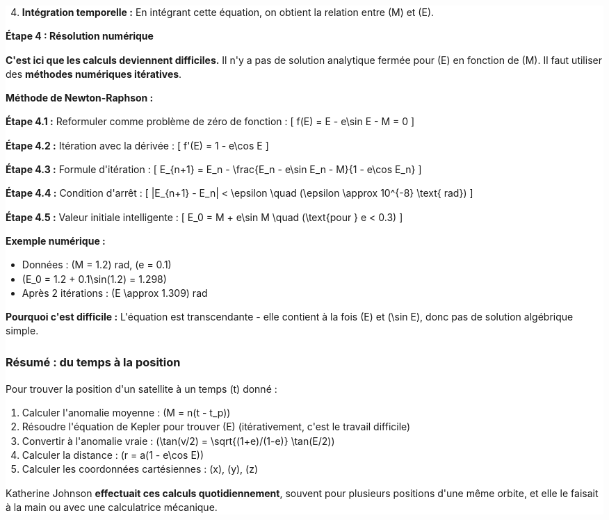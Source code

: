 4. **Intégration temporelle :** En intégrant cette équation, on obtient la relation entre \(M\) et \(E\).

**Étape 4 : Résolution numérique**

**C'est ici que les calculs deviennent difficiles.** Il n'y a pas de solution analytique fermée pour \(E\) en fonction de \(M\). Il faut utiliser des **méthodes numériques itératives**.

**Méthode de Newton-Raphson :**

**Étape 4.1 :** Reformuler comme problème de zéro de fonction :
\[
f(E) = E - e\sin E - M = 0
\]

**Étape 4.2 :** Itération avec la dérivée :
\[
f'(E) = 1 - e\cos E
\]

**Étape 4.3 :** Formule d'itération :
\[
E_{n+1} = E_n - \frac{E_n - e\sin E_n - M}{1 - e\cos E_n}
\]

**Étape 4.4 :** Condition d'arrêt :
\[
|E_{n+1} - E_n| < \epsilon \quad (\epsilon \approx 10^{-8} \text{ rad})
\]

**Étape 4.5 :** Valeur initiale intelligente :
\[
E_0 = M + e\sin M \quad (\text{pour } e < 0.3)
\]

**Exemple numérique :**
- Données : \(M = 1.2\) rad, \(e = 0.1\)
- \(E_0 = 1.2 + 0.1\sin(1.2) = 1.298\)
- Après 2 itérations : \(E \approx 1.309\) rad

**Pourquoi c'est difficile :** L'équation est transcendante - elle contient à la fois \(E\) et \(\sin E\), donc pas de solution algébrique simple.

### Résumé : du temps à la position

Pour trouver la position d'un satellite à un temps \(t\) donné :

1. Calculer l'anomalie moyenne : \(M = n(t - t_p)\)
2. Résoudre l'équation de Kepler pour trouver \(E\) (itérativement, c'est le travail difficile)
3. Convertir à l'anomalie vraie : \(\tan(v/2) = \sqrt{(1+e)/(1-e)} \tan(E/2)\)
4. Calculer la distance : \(r = a(1 - e\cos E)\)
5. Calculer les coordonnées cartésiennes : \(x\), \(y\), \(z\)

Katherine Johnson **effectuait ces calculs quotidiennement**, souvent pour plusieurs positions d'une même orbite, et elle le faisait à la main ou avec une calculatrice mécanique.
